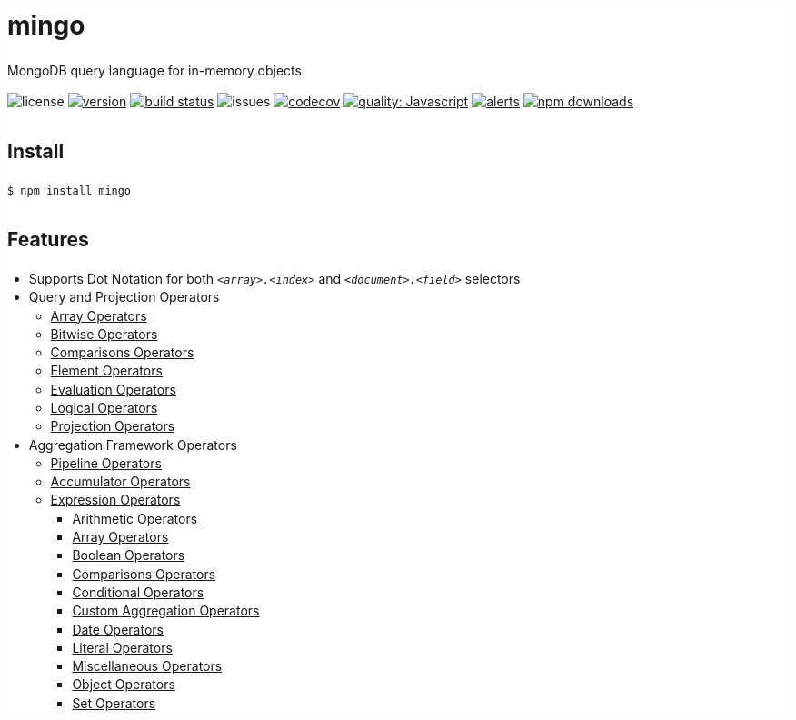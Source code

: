 # mingo

MongoDB query language for in-memory objects

![license](https://img.shields.io/github/license/kofrasa/mingo)
[![version](https://img.shields.io/npm/v/mingo)](https://www.npmjs.org/package/mingo)
[![build status](https://img.shields.io/travis/com/kofrasa/mingo)](http://travis-ci.com/kofrasa/mingo)
![issues](https://img.shields.io/github/issues/kofrasa/mingo)
[![codecov](https://img.shields.io/codecov/c/github/kofrasa/mingo)](https://codecov.io/gh/kofrasa/mingo)
[![quality: Javascript](https://img.shields.io/lgtm/grade/javascript/github/kofrasa/mingo)](https://lgtm.com/projects/g/kofrasa/mingo/context:javascript)
[![alerts](https://img.shields.io/lgtm/alerts/github/kofrasa/mingo)](https://lgtm.com/projects/g/kofrasa/mingo/alerts)
[![npm downloads](https://img.shields.io/npm/dm/mingo)](https://www.npmjs.org/package/mingo)

## Install

`$ npm install mingo`

## Features

- Supports Dot Notation for both _`<array>.<index>`_ and _`<document>.<field>`_ selectors
- Query and Projection Operators
  - [Array Operators](https://docs.mongodb.com/manual/reference/operator/query-array/)
  - [Bitwise Operators](https://docs.mongodb.com/manual/reference/operator/query-bitwise/)
  - [Comparisons Operators](https://docs.mongodb.com/manual/reference/operator/query-comparison/)
  - [Element Operators](https://docs.mongodb.com/manual/reference/operator/query-element/)
  - [Evaluation Operators](https://docs.mongodb.com/manual/reference/operator/query-evaluation/)
  - [Logical Operators](https://docs.mongodb.com/manual/reference/operator/query-logical/)
  - [Projection Operators](https://docs.mongodb.com/manual/reference/operator/projection/)
- Aggregation Framework Operators
  - [Pipeline Operators](https://docs.mongodb.com/manual/reference/operator/aggregation-pipeline/)
  - [Accumulator Operators](https://docs.mongodb.com/manual/reference/operator/aggregation#accumulators-group/)
  - [Expression Operators](https://docs.mongodb.com/manual/reference/operator/aggregation/#expression-operators)
    - [Arithmetic Operators](https://docs.mongodb.com/manual/reference/operator/aggregation/#arithmetic-expression-operators)
    - [Array Operators](https://docs.mongodb.com/manual/reference/operator/aggregation/#array-expression-operators/)
    - [Boolean Operators](https://docs.mongodb.com/manual/reference/operator/aggregation/#boolean-expression-operators/)
    - [Comparisons Operators](https://docs.mongodb.com/manual/reference/operator/aggregation/#comparison-expression-operators/)
    - [Conditional Operators](https://docs.mongodb.com/manual/reference/operator/aggregation/#conditional-expression-operators/)
    - [Custom Aggregation Operators](https://docs.mongodb.com/manual/reference/operator/aggregation/#custom-aggregation-expression-operators)
    - [Date Operators](https://docs.mongodb.com/manual/reference/operator/aggregation/#date-expression-operators/)
    - [Literal Operators](https://docs.mongodb.com/manual/reference/operator/aggregation/#literal-expression-operators/)
    - [Miscellaneous Operators](https://docs.mongodb.com/manual/reference/operator/aggregation/#miscellaneous-operators)
    - [Object Operators](https://docs.mongodb.com/manual/reference/operator/aggregation/#object-expression-operators)
    - [Set Operators](https://docs.mongodb.com/manual/reference/operator/aggregation/#set-expression-operators/)